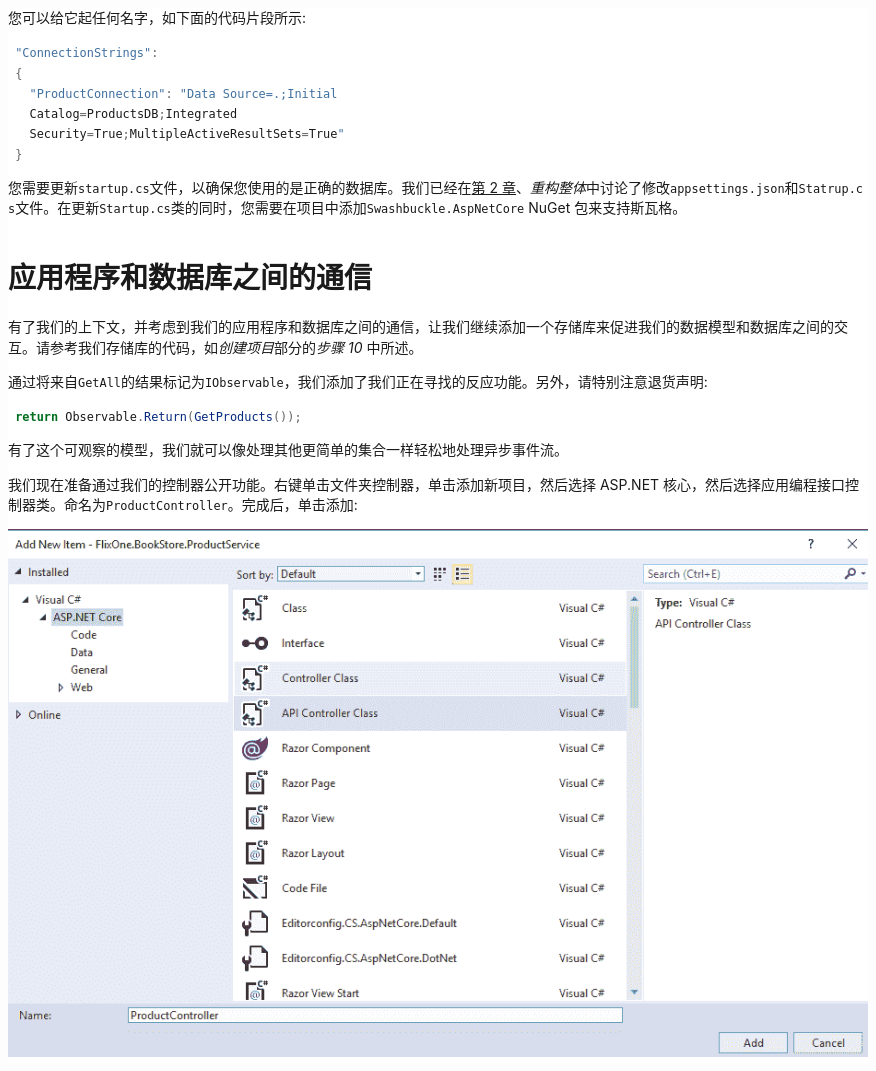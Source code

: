 您可以给它起任何名字，如下面的代码片段所示:

```cs
 "ConnectionStrings": 
 {
   "ProductConnection": "Data Source=.;Initial
   Catalog=ProductsDB;Integrated  
   Security=True;MultipleActiveResultSets=True"
 }
```

您需要更新`startup.cs`文件，以确保您使用的是正确的数据库。我们已经在[第 2 章](02.html)、*重构整体*中讨论了修改`appsettings.json`和`Statrup.cs`文件。在更新`Startup.cs`类的同时，您需要在项目中添加`Swashbuckle.AspNetCore` NuGet 包来支持斯瓦格。

# 应用程序和数据库之间的通信

有了我们的上下文，并考虑到我们的应用程序和数据库之间的通信，让我们继续添加一个存储库来促进我们的数据模型和数据库之间的交互。请参考我们存储库的代码，如*创建项目*部分的*步骤 10* 中所述。

通过将来自`GetAll`的结果标记为`IObservable`，我们添加了我们正在寻找的反应功能。另外，请特别注意退货声明:

```cs
 return Observable.Return(GetProducts());
```

有了这个可观察的模型，我们就可以像处理其他更简单的集合一样轻松地处理异步事件流。

我们现在准备通过我们的控制器公开功能。右键单击文件夹控制器，单击添加新项目，然后选择 ASP.NET 核心，然后选择应用编程接口控制器类。命名为`ProductController`。完成后，单击添加:

![](img/5a4ce852-1830-4b39-8666-9e27d8870d55.png)
